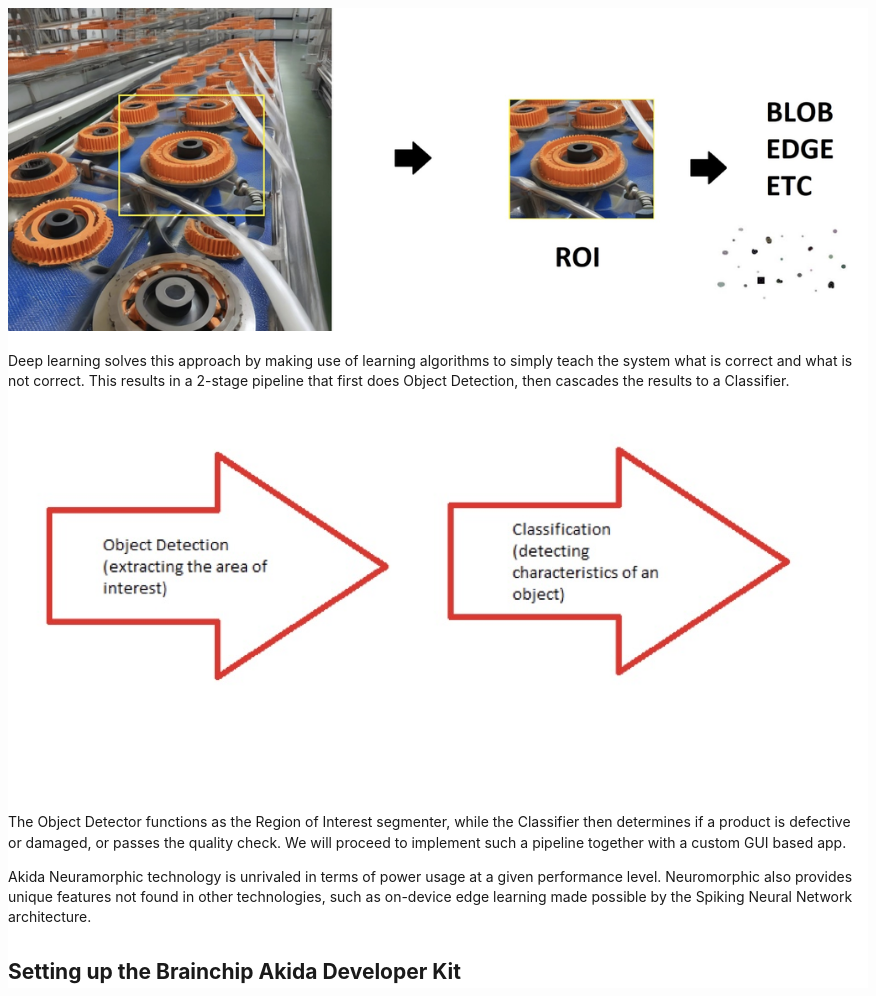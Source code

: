 ![](../.gitbook/assets/brainchip-akida-industrial-inspection/workflow.jpg)

Deep learning solves this approach by making use of learning algorithms to simply teach the system what is correct and what is not correct. This results in a 2-stage pipeline that first does Object Detection, then cascades the results to a Classifier.

![](../.gitbook/assets/brainchip-akida-industrial-inspection/pipeline.jpg)

The Object Detector functions as the Region of Interest segmenter, while the Classifier then determines if a product is defective or damaged, or passes the quality check. We will proceed to implement such a pipeline together with a custom GUI based app.

Akida Neuramorphic technology is unrivaled in terms of power usage at a given performance level. Neuromorphic also provides unique features not found in other technologies, such as on-device edge learning made possible by the Spiking Neural Network architecture.

## Setting up the Brainchip Akida Developer Kit
